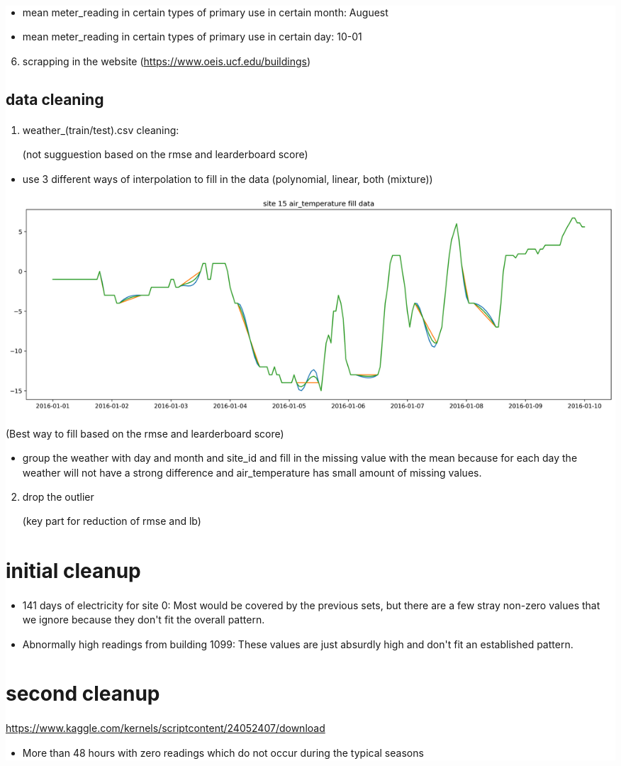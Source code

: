 * mean meter_reading in certain types of primary use in certain month: Auguest

* mean meter_reading in certain types of primary use in certain day: 10-01

6. scrapping in the website (https://www.oeis.ucf.edu/buildings)

## data cleaning

1. weather_(train/test).csv cleaning:

   (not sugguestion based on the rmse and learderboard score)

* use 3 different ways of interpolation to fill in the data (polynomial, linear, both (mixture))

![weather_csv filling](Output/png/site_15_air_temp_filling_test.png)

   (Best way to fill based on the rmse and learderboard score)

* group the weather with day and month and site_id and fill in the missing value with the mean because for each day the weather will not have a strong difference and air_temperature has small amount of missing values.

2. drop the outlier

   (key part for reduction of rmse and lb)

# initial cleanup
* 141 days of electricity for site 0: Most would be covered by the previous sets, but there are a few stray non-zero values that we ignore because they don't fit the overall pattern.

* Abnormally high readings from building 1099: These values are just absurdly high and don't fit an established pattern.

# second cleanup

https://www.kaggle.com/kernels/scriptcontent/24052407/download

* More than 48 hours with zero readings which do not occur during the typical seasons

